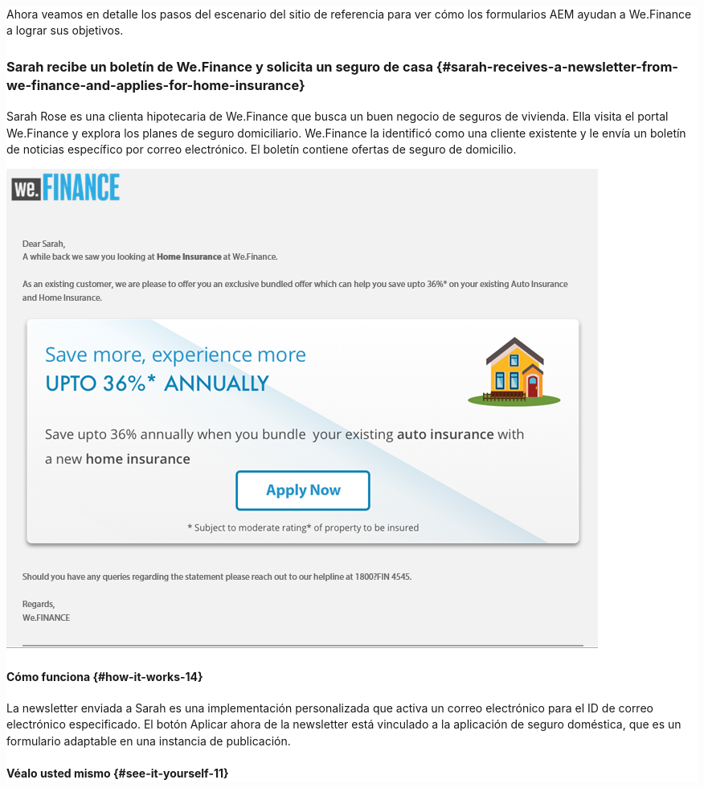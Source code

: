 Ahora veamos en detalle los pasos del escenario del sitio de referencia para ver cómo los formularios AEM ayudan a We.Finance a lograr sus objetivos.

### Sarah recibe un boletín de We.Finance y solicita un seguro de casa {#sarah-receives-a-newsletter-from-we-finance-and-applies-for-home-insurance}

Sarah Rose es una clienta hipotecaria de We.Finance que busca un buen negocio de seguros de vivienda. Ella visita el portal We.Finance y explora los planes de seguro domiciliario. We.Finance la identificó como una cliente existente y le envía un boletín de noticias específico por correo electrónico. El boletín contiene ofertas de seguro de domicilio.

![boletín de seguros](assets/insurance-newsletter.png)

#### Cómo funciona {#how-it-works-14}

La newsletter enviada a Sarah es una implementación personalizada que activa un correo electrónico para el ID de correo electrónico especificado. El botón Aplicar ahora de la newsletter está vinculado a la aplicación de seguro doméstica, que es un formulario adaptable en una instancia de publicación.

#### Véalo usted mismo {#see-it-yourself-11}
